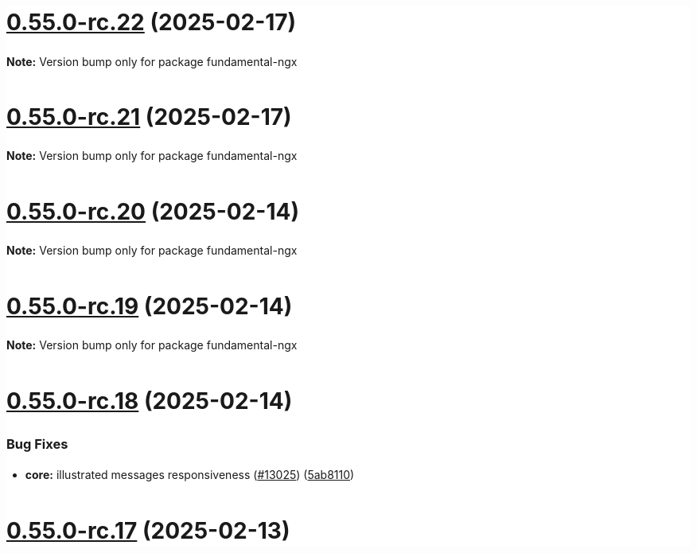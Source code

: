 



# [0.55.0-rc.22](https://github.com/SAP/fundamental-ngx/compare/v0.55.0-rc.21...v0.55.0-rc.22) (2025-02-17)

**Note:** Version bump only for package fundamental-ngx





# [0.55.0-rc.21](https://github.com/SAP/fundamental-ngx/compare/v0.55.0-rc.20...v0.55.0-rc.21) (2025-02-17)

**Note:** Version bump only for package fundamental-ngx





# [0.55.0-rc.20](https://github.com/SAP/fundamental-ngx/compare/v0.55.0-rc.19...v0.55.0-rc.20) (2025-02-14)

**Note:** Version bump only for package fundamental-ngx





# [0.55.0-rc.19](https://github.com/SAP/fundamental-ngx/compare/v0.55.0-rc.18...v0.55.0-rc.19) (2025-02-14)

**Note:** Version bump only for package fundamental-ngx





# [0.55.0-rc.18](https://github.com/SAP/fundamental-ngx/compare/v0.55.0-rc.17...v0.55.0-rc.18) (2025-02-14)


### Bug Fixes

* **core:** illustrated messages responsiveness ([#13025](https://github.com/SAP/fundamental-ngx/issues/13025)) ([5ab8110](https://github.com/SAP/fundamental-ngx/commit/5ab81100fbd7f79604746012ace752148144992c))





# [0.55.0-rc.17](https://github.com/SAP/fundamental-ngx/compare/v0.55.0-rc.16...v0.55.0-rc.17) (2025-02-13)
